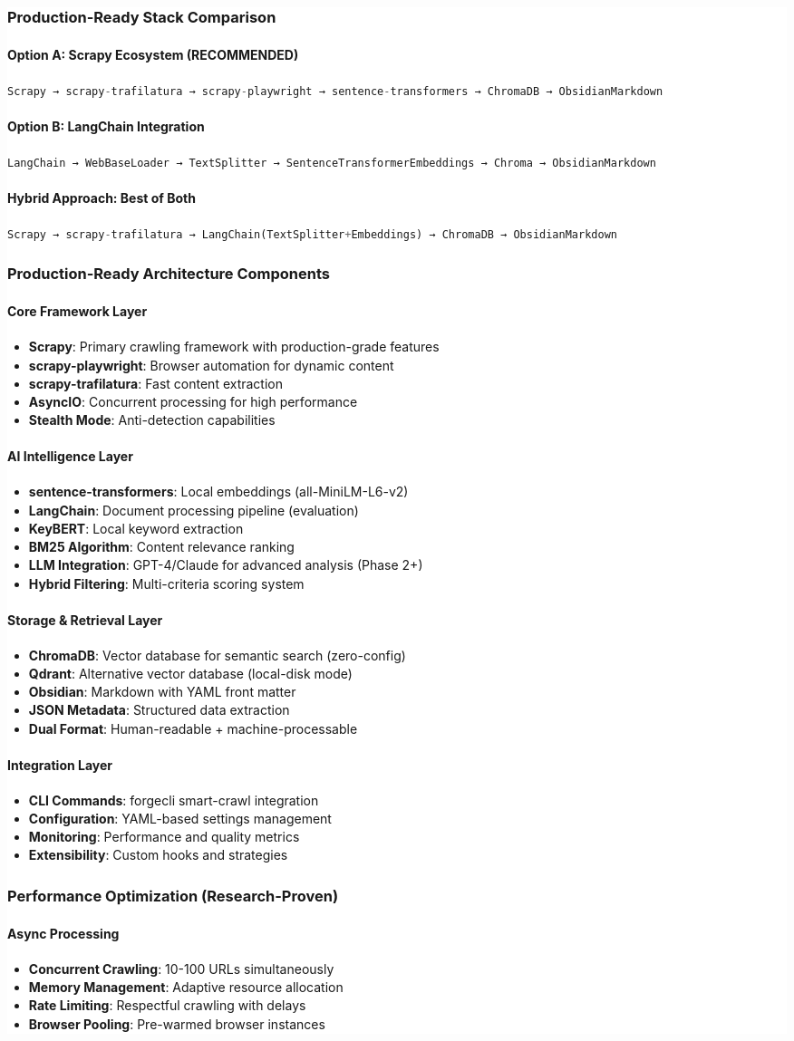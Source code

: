 ### **Production-Ready Stack Comparison**

#### **Option A: Scrapy Ecosystem (RECOMMENDED)**
```python
Scrapy → scrapy-trafilatura → scrapy-playwright → sentence-transformers → ChromaDB → ObsidianMarkdown
```

#### **Option B: LangChain Integration**
```python
LangChain → WebBaseLoader → TextSplitter → SentenceTransformerEmbeddings → Chroma → ObsidianMarkdown
```

#### **Hybrid Approach: Best of Both**
```python
Scrapy → scrapy-trafilatura → LangChain(TextSplitter+Embeddings) → ChromaDB → ObsidianMarkdown
```

### **Production-Ready Architecture Components**

#### **Core Framework Layer**
- **Scrapy**: Primary crawling framework with production-grade features
- **scrapy-playwright**: Browser automation for dynamic content
- **scrapy-trafilatura**: Fast content extraction
- **AsyncIO**: Concurrent processing for high performance
- **Stealth Mode**: Anti-detection capabilities

#### **AI Intelligence Layer**
- **sentence-transformers**: Local embeddings (all-MiniLM-L6-v2)
- **LangChain**: Document processing pipeline (evaluation)
- **KeyBERT**: Local keyword extraction
- **BM25 Algorithm**: Content relevance ranking
- **LLM Integration**: GPT-4/Claude for advanced analysis (Phase 2+)
- **Hybrid Filtering**: Multi-criteria scoring system

#### **Storage & Retrieval Layer**
- **ChromaDB**: Vector database for semantic search (zero-config)
- **Qdrant**: Alternative vector database (local-disk mode)
- **Obsidian**: Markdown with YAML front matter
- **JSON Metadata**: Structured data extraction
- **Dual Format**: Human-readable + machine-processable

#### **Integration Layer**
- **CLI Commands**: forgecli smart-crawl integration
- **Configuration**: YAML-based settings management
- **Monitoring**: Performance and quality metrics
- **Extensibility**: Custom hooks and strategies

### **Performance Optimization (Research-Proven)**

#### **Async Processing**
- **Concurrent Crawling**: 10-100 URLs simultaneously
- **Memory Management**: Adaptive resource allocation
- **Rate Limiting**: Respectful crawling with delays
- **Browser Pooling**: Pre-warmed browser instances
